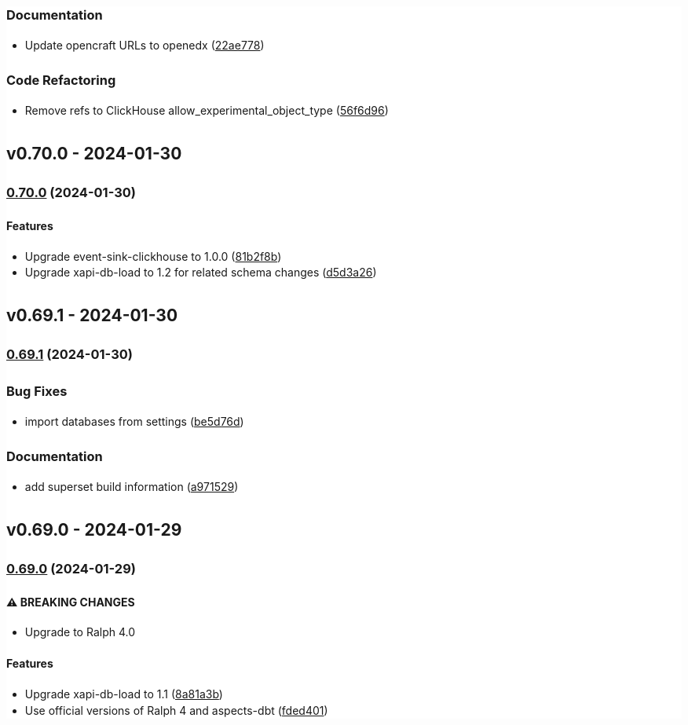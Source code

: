 ### Documentation

* Update opencraft URLs to openedx ([22ae778](https://github.com/openedx/tutor-contrib-aspects/commit/22ae778d73429da7d1578bd8a393b03473379cd2))

### Code Refactoring

* Remove refs to ClickHouse allow_experimental_object_type ([56f6d96](https://github.com/openedx/tutor-contrib-aspects/commit/56f6d96cbf745702ab1d89fa5706a5b479153980))

## v0.70.0 - 2024-01-30

### [0.70.0](https://github.com/openedx/tutor-contrib-aspects/compare/v0.69.1...v0.70.0) (2024-01-30)

#### Features

* Upgrade event-sink-clickhouse to 1.0.0 ([81b2f8b](https://github.com/openedx/tutor-contrib-aspects/commit/81b2f8b18529bd71a1188b0d24330cd844b78aee))
* Upgrade xapi-db-load to 1.2 for related schema changes ([d5d3a26](https://github.com/openedx/tutor-contrib-aspects/commit/d5d3a2625775f2b154aac8afcaaab197fdd567ee))

## v0.69.1 - 2024-01-30

### [0.69.1](https://github.com/openedx/tutor-contrib-aspects/compare/v0.69.0...v0.69.1) (2024-01-30)

### Bug Fixes

* import databases from settings ([be5d76d](https://github.com/openedx/tutor-contrib-aspects/commit/be5d76d39d512c775f0722ad21536b28e360f2d6))

### Documentation

* add superset build information ([a971529](https://github.com/openedx/tutor-contrib-aspects/commit/a971529e2a28ca9128cc411877593be37867f406))

## v0.69.0 - 2024-01-29

### [0.69.0](https://github.com/openedx/tutor-contrib-aspects/compare/v0.68.2...v0.69.0) (2024-01-29)

#### ⚠ BREAKING CHANGES

* Upgrade to Ralph 4.0

#### Features

* Upgrade xapi-db-load to 1.1 ([8a81a3b](https://github.com/openedx/tutor-contrib-aspects/commit/8a81a3bef4b5a3485d73ee2b5a76ad18603c42a8))
* Use official versions of Ralph 4 and aspects-dbt ([fded401](https://github.com/openedx/tutor-contrib-aspects/commit/fded40145d6a20ea5040d900a96bb3ad895e0aaa))
